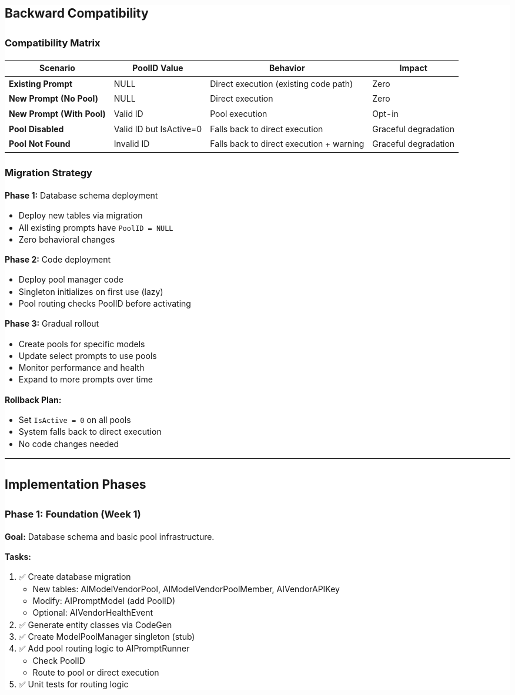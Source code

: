 
## Backward Compatibility

### Compatibility Matrix

| Scenario | PoolID Value | Behavior | Impact |
|----------|--------------|----------|--------|
| **Existing Prompt** | NULL | Direct execution (existing code path) | Zero |
| **New Prompt (No Pool)** | NULL | Direct execution | Zero |
| **New Prompt (With Pool)** | Valid ID | Pool execution | Opt-in |
| **Pool Disabled** | Valid ID but IsActive=0 | Falls back to direct execution | Graceful degradation |
| **Pool Not Found** | Invalid ID | Falls back to direct execution + warning | Graceful degradation |

### Migration Strategy

**Phase 1:** Database schema deployment
- Deploy new tables via migration
- All existing prompts have `PoolID = NULL`
- Zero behavioral changes

**Phase 2:** Code deployment
- Deploy pool manager code
- Singleton initializes on first use (lazy)
- Pool routing checks PoolID before activating

**Phase 3:** Gradual rollout
- Create pools for specific models
- Update select prompts to use pools
- Monitor performance and health
- Expand to more prompts over time

**Rollback Plan:**
- Set `IsActive = 0` on all pools
- System falls back to direct execution
- No code changes needed

---

## Implementation Phases

### Phase 1: Foundation (Week 1)

**Goal:** Database schema and basic pool infrastructure.

**Tasks:**
1. ✅ Create database migration
   - New tables: AIModelVendorPool, AIModelVendorPoolMember, AIVendorAPIKey
   - Modify: AIPromptModel (add PoolID)
   - Optional: AIVendorHealthEvent
2. ✅ Generate entity classes via CodeGen
3. ✅ Create ModelPoolManager singleton (stub)
4. ✅ Add pool routing logic to AIPromptRunner
   - Check PoolID
   - Route to pool or direct execution
5. ✅ Unit tests for routing logic
